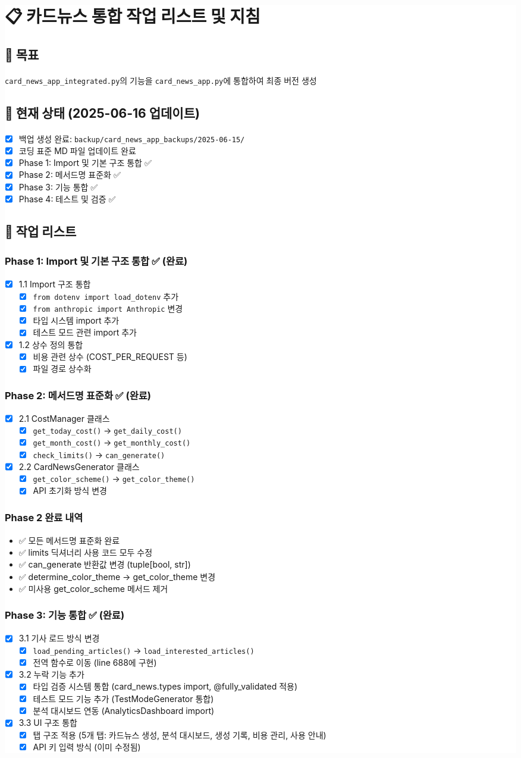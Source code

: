 # 📋 카드뉴스 통합 작업 리스트 및 지침

## 🎯 목표
`card_news_app_integrated.py`의 기능을 `card_news_app.py`에 통합하여 최종 버전 생성

## 🔄 현재 상태 (2025-06-16 업데이트)
- [x] 백업 생성 완료: `backup/card_news_app_backups/2025-06-15/`
- [x] 코딩 표준 MD 파일 업데이트 완료
- [x] Phase 1: Import 및 기본 구조 통합 ✅
- [x] Phase 2: 메서드명 표준화 ✅
- [x] Phase 3: 기능 통합 ✅
- [x] Phase 4: 테스트 및 검증 ✅

## 📝 작업 리스트

### Phase 1: Import 및 기본 구조 통합 ✅ (완료)
- [x] 1.1 Import 구조 통합
  - [x] `from dotenv import load_dotenv` 추가
  - [x] `from anthropic import Anthropic` 변경
  - [x] 타입 시스템 import 추가
  - [x] 테스트 모드 관련 import 추가
- [x] 1.2 상수 정의 통합
  - [x] 비용 관련 상수 (COST_PER_REQUEST 등)
  - [x] 파일 경로 상수화

### Phase 2: 메서드명 표준화 ✅ (완료)
- [x] 2.1 CostManager 클래스
  - [x] `get_today_cost()` → `get_daily_cost()`
  - [x] `get_month_cost()` → `get_monthly_cost()`
  - [x] `check_limits()` → `can_generate()`
- [x] 2.2 CardNewsGenerator 클래스
  - [x] `get_color_scheme()` → `get_color_theme()`
  - [x] API 초기화 방식 변경

### Phase 2 완료 내역
- ✅ 모든 메서드명 표준화 완료
- ✅ limits 딕셔너리 사용 코드 모두 수정
- ✅ can_generate 반환값 변경 (tuple[bool, str])
- ✅ determine_color_theme → get_color_theme 변경
- ✅ 미사용 get_color_scheme 메서드 제거

### Phase 3: 기능 통합 ✅ (완료)
- [x] 3.1 기사 로드 방식 변경
  - [x] `load_pending_articles()` → `load_interested_articles()`
  - [x] 전역 함수로 이동 (line 688에 구현)
- [x] 3.2 누락 기능 추가
  - [x] 타입 검증 시스템 통합 (card_news.types import, @fully_validated 적용)
  - [x] 테스트 모드 기능 추가 (TestModeGenerator 통합)
  - [x] 분석 대시보드 연동 (AnalyticsDashboard import)
- [x] 3.3 UI 구조 통합
  - [x] 탭 구조 적용 (5개 탭: 카드뉴스 생성, 분석 대시보드, 생성 기록, 비용 관리, 사용 안내)
  - [x] API 키 입력 방식 (이미 수정됨)
